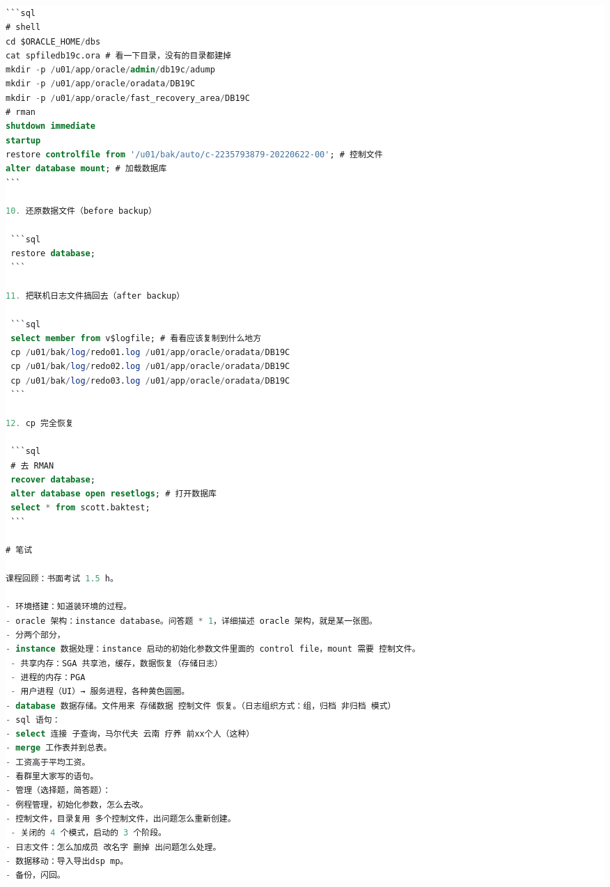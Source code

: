    ```` sql
   ```sql
   # shell
   cd $ORACLE_HOME/dbs
   cat spfiledb19c.ora # 看一下目录，没有的目录都建掉
   mkdir -p /u01/app/oracle/admin/db19c/adump
   mkdir -p /u01/app/oracle/oradata/DB19C
   mkdir -p /u01/app/oracle/fast_recovery_area/DB19C
   # rman
   shutdown immediate
   startup
   restore controlfile from '/u01/bak/auto/c-2235793879-20220622-00'; # 控制文件
   alter database mount; # 加载数据库
   ```

10. 还原数据文件（before backup）

    ```sql
    restore database;
    ```

11. 把联机日志文件搞回去（after backup）

    ```sql
    select member from v$logfile; # 看看应该复制到什么地方
    cp /u01/bak/log/redo01.log /u01/app/oracle/oradata/DB19C
    cp /u01/bak/log/redo02.log /u01/app/oracle/oradata/DB19C
    cp /u01/bak/log/redo03.log /u01/app/oracle/oradata/DB19C
    ```

12. cp 完全恢复

    ```sql
    # 去 RMAN
    recover database;
    alter database open resetlogs; # 打开数据库
    select * from scott.baktest;
    ```

# 笔试

课程回顾：书面考试 1.5 h。

- 环境搭建：知道装环境的过程。
- oracle 架构：instance database。问答题 * 1，详细描述 oracle 架构，就是某一张图。
  - 分两个部分，
  - instance 数据处理：instance 启动的初始化参数文件里面的 control file，mount 需要 控制文件。
    - 共享内存：SGA 共享池，缓存，数据恢复（存储日志）
    - 进程的内存：PGA
    - 用户进程（UI）→ 服务进程，各种黄色圆圈。
  - database 数据存储。文件用来 存储数据 控制文件 恢复。（日志组织方式：组，归档 非归档 模式）
- sql 语句：
  - select 连接 子查询，马尔代夫 云南 疗养 前xx个人（这种）
  - merge 工作表并到总表。
  - 工资高于平均工资。
  - 看群里大家写的语句。
- 管理（选择题，简答题）：
  - 例程管理，初始化参数，怎么去改。
  - 控制文件，目录复用 多个控制文件，出问题怎么重新创建。
    - 关闭的 4 个模式，启动的 3 个阶段。
  - 日志文件：怎么加成员 改名字 删掉 出问题怎么处理。
  - 数据移动：导入导出dsp mp。
  - 备份，闪回。

   ````